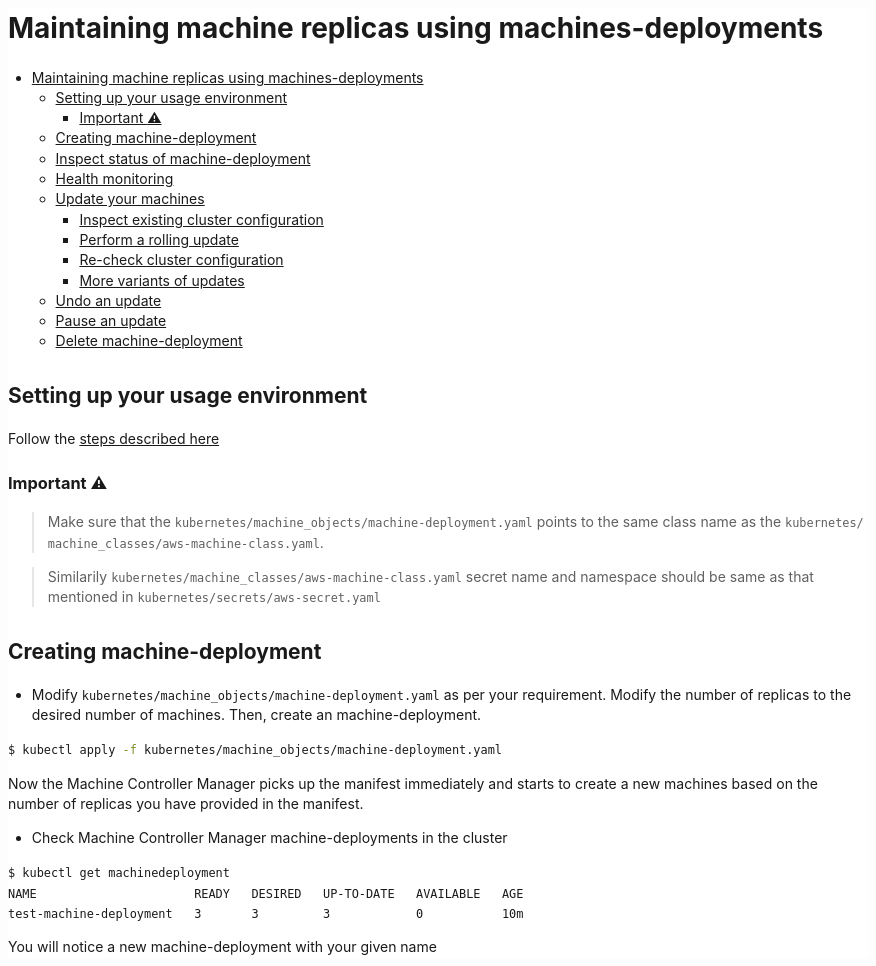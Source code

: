 # Maintaining machine replicas using machines-deployments



- [Maintaining machine replicas using machines-deployments](#maintaining-machine-replicas-using-machines-deployments)
  - [Setting up your usage environment](#setting-up-your-usage-environment)
    - [Important :warning:](#important-warning)
  - [Creating machine-deployment](#creating-machine-deployment)
  - [Inspect status of machine-deployment](#inspect-status-of-machine-deployment)
  - [Health monitoring](#health-monitoring)
  - [Update your machines](#update-your-machines)
      - [Inspect existing cluster configuration](#inspect-existing-cluster-configuration)
      - [Perform a rolling update](#perform-a-rolling-update)
      - [Re-check cluster configuration](#re-check-cluster-configuration)
      - [More variants of updates](#more-variants-of-updates)
  - [Undo an update](#undo-an-update)
  - [Pause an update](#pause-an-update)
  - [Delete machine-deployment](#delete-machine-deployment)



## Setting up your usage environment

Follow the [steps described here](prerequisite.md)

### Important :warning:

> Make sure that the `kubernetes/machine_objects/machine-deployment.yaml` points to the same class name as the `kubernetes/machine_classes/aws-machine-class.yaml`.

> Similarily `kubernetes/machine_classes/aws-machine-class.yaml` secret name and namespace should be same as that mentioned in `kubernetes/secrets/aws-secret.yaml`

## Creating machine-deployment

- Modify `kubernetes/machine_objects/machine-deployment.yaml` as per your requirement. Modify the number of replicas to the desired number of machines. Then, create an machine-deployment.

```bash
$ kubectl apply -f kubernetes/machine_objects/machine-deployment.yaml
```

Now the Machine Controller Manager picks up the manifest immediately and starts to create a new machines based on the number of replicas you have provided in the manifest.

- Check Machine Controller Manager machine-deployments in the cluster

```bash
$ kubectl get machinedeployment
NAME                      READY   DESIRED   UP-TO-DATE   AVAILABLE   AGE
test-machine-deployment   3       3         3            0           10m
```

You will notice a new machine-deployment with your given name
